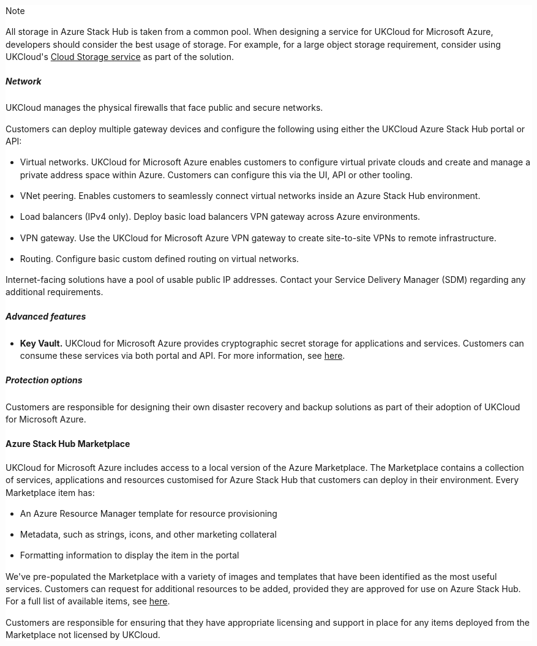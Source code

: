 > [!NOTE]
> All storage in Azure Stack Hub is taken from a common pool. When designing a service for UKCloud for Microsoft Azure, developers should consider the best usage of storage. For example, for a large object storage requirement, consider using UKCloud's [Cloud Storage service](../cloud-storage/cs-gs.md) as part of the solution.

##### Network

UKCloud manages the physical firewalls that face public and secure networks.

Customers can deploy multiple gateway devices and configure the following using either the UKCloud Azure Stack Hub portal or API:

- Virtual networks. UKCloud for Microsoft Azure enables customers to configure virtual private clouds and create and manage a private address space within Azure. Customers can configure this via the UI, API or other tooling.

- VNet peering. Enables customers to seamlessly connect virtual networks inside an Azure Stack Hub environment.

- Load balancers (IPv4 only). Deploy basic load balancers VPN gateway across Azure environments.

- VPN gateway. Use the UKCloud for Microsoft Azure VPN gateway to create site-to-site VPNs to remote infrastructure.

- Routing. Configure basic custom defined routing on virtual networks.

Internet-facing solutions have a pool of usable public IP addresses. Contact your Service Delivery Manager (SDM) regarding any additional requirements.

##### Advanced features

- **Key Vault.** UKCloud for Microsoft Azure provides cryptographic secret storage for applications and services. Customers can consume these services via both portal and API. For more information, see [here](https://docs.microsoft.com/en-us/azure/azure-stack/user/azure-stack-kv-intro).

##### Protection options

Customers are responsible for designing their own disaster recovery and backup solutions as part of their adoption of UKCloud for Microsoft Azure.

#### Azure Stack Hub Marketplace

UKCloud for Microsoft Azure includes access to a local version of the Azure Marketplace. The Marketplace contains a collection of services, applications and resources customised for Azure Stack Hub that customers can deploy in their environment. Every Marketplace item has:

- An Azure Resource Manager template for resource provisioning

- Metadata, such as strings, icons, and other marketing collateral

- Formatting information to display the item in the portal

We've pre-populated the Marketplace with a variety of images and templates that have been identified as the most useful services. Customers can request for additional resources to be added, provided they are approved for use on Azure Stack Hub. For a full list of available items, see [here](https://docs.microsoft.com/en-us/azure/azure-stack/azure-stack-marketplace-azure-items).

Customers are responsible for ensuring that they have appropriate licensing and support in place for any items deployed from the Marketplace not licensed by UKCloud.
